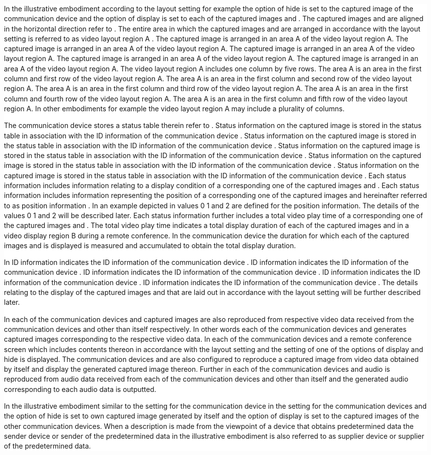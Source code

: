 In the illustrative embodiment according to the layout setting for example the option of hide is set to the captured image of the communication device and the option of display is set to each of the captured images and . The captured images and are aligned in the horizontal direction refer to . The entire area in which the captured images and are arranged in accordance with the layout setting is referred to as video layout region A . The captured image is arranged in an area A of the video layout region A. The captured image is arranged in an area A of the video layout region A. The captured image is arranged in an area A of the video layout region A. The captured image is arranged in an area A of the video layout region A. The captured image is arranged in an area A of the video layout region A. The video layout region A includes one column by five rows. The area A is an area in the first column and first row of the video layout region A. The area A is an area in the first column and second row of the video layout region A. The area A is an area in the first column and third row of the video layout region A. The area A is an area in the first column and fourth row of the video layout region A. The area A is an area in the first column and fifth row of the video layout region A. In other embodiments for example the video layout region A may include a plurality of columns.

The communication device stores a status table therein refer to . Status information on the captured image is stored in the status table in association with the ID information of the communication device . Status information on the captured image is stored in the status table in association with the ID information of the communication device . Status information on the captured image is stored in the status table in association with the ID information of the communication device . Status information on the captured image is stored in the status table in association with the ID information of the communication device . Status information on the captured image is stored in the status table in association with the ID information of the communication device . Each status information includes information relating to a display condition of a corresponding one of the captured images and . Each status information includes information representing the position of a corresponding one of the captured images and hereinafter referred to as position information . In an example depicted in values 0 1 and 2 are defined for the position information. The details of the values 0 1 and 2 will be described later. Each status information further includes a total video play time of a corresponding one of the captured images and . The total video play time indicates a total display duration of each of the captured images and in a video display region B during a remote conference. In the communication device the duration for which each of the captured images and is displayed is measured and accumulated to obtain the total display duration.

In ID information indicates the ID information of the communication device . ID information indicates the ID information of the communication device . ID information indicates the ID information of the communication device . ID information indicates the ID information of the communication device . ID information indicates the ID information of the communication device . The details relating to the display of the captured images and that are laid out in accordance with the layout setting will be further described later.

In each of the communication devices and captured images are also reproduced from respective video data received from the communication devices and other than itself respectively. In other words each of the communication devices and generates captured images corresponding to the respective video data. In each of the communication devices and a remote conference screen which includes contents thereon in accordance with the layout setting and the setting of one of the options of display and hide is displayed. The communication devices and are also configured to reproduce a captured image from video data obtained by itself and display the generated captured image thereon. Further in each of the communication devices and audio is reproduced from audio data received from each of the communication devices and other than itself and the generated audio corresponding to each audio data is outputted.

In the illustrative embodiment similar to the setting for the communication device in the setting for the communication devices and the option of hide is set to own captured image generated by itself and the option of display is set to the captured images of the other communication devices. When a description is made from the viewpoint of a device that obtains predetermined data the sender device or sender of the predetermined data in the illustrative embodiment is also referred to as supplier device or supplier of the predetermined data.
